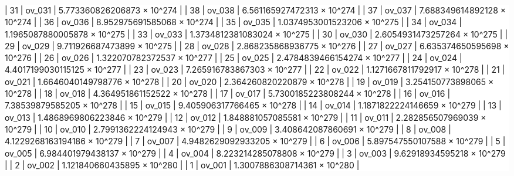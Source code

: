 | 31 | ov_031 | 5.773360826206873 × 10^274 |
| 38 | ov_038 | 6.561165927472313 × 10^274 |
| 37 | ov_037 | 7.688349614892128 × 10^274 |
| 36 | ov_036 | 8.952975691585068 × 10^274 |
| 35 | ov_035 | 1.0374953001523206 × 10^275 |
| 34 | ov_034 | 1.1965087880005878 × 10^275 |
| 33 | ov_033 | 1.3734812381083024 × 10^275 |
| 30 | ov_030 | 2.6054931473257264 × 10^275 |
| 29 | ov_029 | 9.711926687473899 × 10^275 |
| 28 | ov_028 | 2.868235868936775 × 10^276 |
| 27 | ov_027 | 6.635374650595698 × 10^276 |
| 26 | ov_026 | 1.322070782372537 × 10^277 |
| 25 | ov_025 | 2.4784839466154274 × 10^277 |
| 24 | ov_024 | 4.4017199030115125 × 10^277 |
| 23 | ov_023 | 7.265916783867303 × 10^277 |
| 22 | ov_022 | 1.1271667811792917 × 10^278 |
| 21 | ov_021 | 1.6646040149798776 × 10^278 |
| 20 | ov_020 | 2.364260820220879 × 10^278 |
| 19 | ov_019 | 3.254150773898065 × 10^278 |
| 18 | ov_018 | 4.364951861152522 × 10^278 |
| 17 | ov_017 | 5.7300185223808244 × 10^278 |
| 16 | ov_016 | 7.38539879585205 × 10^278 |
| 15 | ov_015 | 9.405906317766465 × 10^278 |
| 14 | ov_014 | 1.1871822224146659 × 10^279 |
| 13 | ov_013 | 1.4868969806223846 × 10^279 |
| 12 | ov_012 | 1.848881057085581 × 10^279 |
| 11 | ov_011 | 2.282856507969039 × 10^279 |
| 10 | ov_010 | 2.7991362224124943 × 10^279 |
| 9 | ov_009 | 3.408642087860691 × 10^279 |
| 8 | ov_008 | 4.1229268163194186 × 10^279 |
| 7 | ov_007 | 4.9482629092933205 × 10^279 |
| 6 | ov_006 | 5.897547550107588 × 10^279 |
| 5 | ov_005 | 6.984401979438137 × 10^279 |
| 4 | ov_004 | 8.223214285078808 × 10^279 |
| 3 | ov_003 | 9.62918934595218 × 10^279 |
| 2 | ov_002 | 1.121840660435895 × 10^280 |
| 1 | ov_001 | 1.3007886308714361 × 10^280 |

